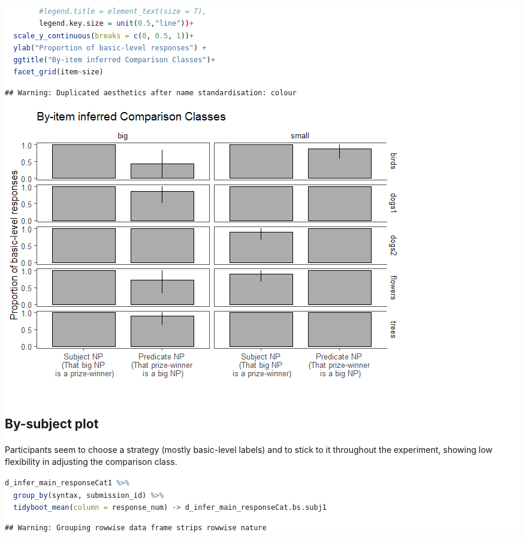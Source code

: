 ``` r
        #legend.title = element_text(size = 7), 
        legend.key.size = unit(0.5,"line"))+
  scale_y_continuous(breaks = c(0, 0.5, 1))+
  ylab("Proportion of basic-level responses") +
  ggtitle("By-item inferred Comparison Classes")+
  facet_grid(item~size)
```

    ## Warning: Duplicated aesthetics after name standardisation: colour

![](modification_manip_pilot_files/figure-gfm/unnamed-chunk-3-1.png)

## By-subject plot

Participants seem to choose a strategy (mostly basic-level labels) and
to stick to it throughout the experiment, showing low flexibility in
adjusting the comparison class.

``` r
d_infer_main_responseCat1 %>%  
  group_by(syntax, submission_id) %>%
  tidyboot_mean(column = response_num) -> d_infer_main_responseCat.bs.subj1
```

    ## Warning: Grouping rowwise data frame strips rowwise nature
